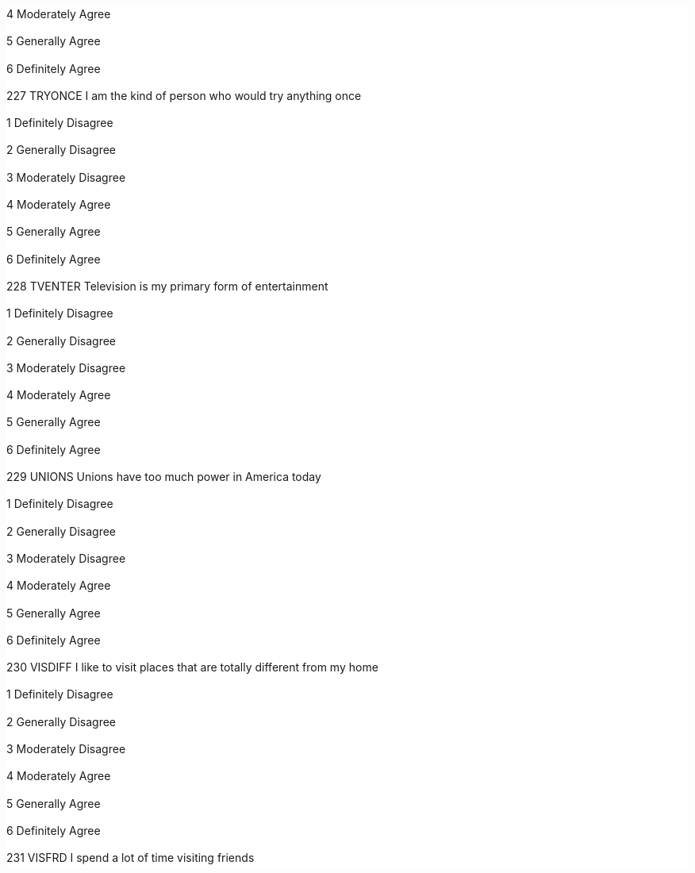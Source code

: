 4 Moderately Agree

5 Generally Agree

6 Definitely Agree

227 TRYONCE I am the kind of person who would try anything once

1 Definitely Disagree

2 Generally Disagree

3 Moderately Disagree

4 Moderately Agree

5 Generally Agree

6 Definitely Agree

228 TVENTER Television is my primary form of entertainment

1 Definitely Disagree

2 Generally Disagree

3 Moderately Disagree

4 Moderately Agree

5 Generally Agree

6 Definitely Agree

229 UNIONS Unions have too much power in America today

1 Definitely Disagree

2 Generally Disagree

3 Moderately Disagree

4 Moderately Agree

5 Generally Agree

6 Definitely Agree

230 VISDIFF I like to visit places that are totally different from my
home

1 Definitely Disagree

2 Generally Disagree

3 Moderately Disagree

4 Moderately Agree

5 Generally Agree

6 Definitely Agree

231 VISFRD I spend a lot of time visiting friends
